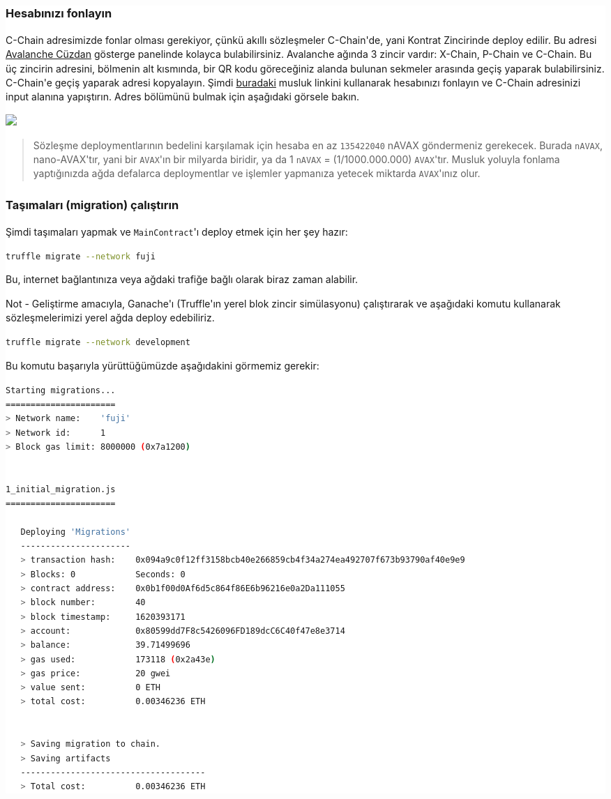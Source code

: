 ### **Hesabınızı fonlayın**

C-Chain adresimizde fonlar olması gerekiyor, çünkü akıllı sözleşmeler C-Chain'de, yani Kontrat Zincirinde deploy edilir. Bu adresi [Avalanche Cüzdan](https://wallet.avax.network) gösterge panelinde kolayca bulabilirsiniz. Avalanche ağında 3 zincir vardır: X-Chain, P-Chain ve C-Chain. Bu üç zincirin adresini, bölmenin alt kısmında, bir QR kodu göreceğiniz alanda bulunan sekmeler arasında geçiş yaparak bulabilirsiniz. C-Chain'e geçiş yaparak adresi kopyalayın. Şimdi [buradaki](https://faucet.avax-test.network/) musluk linkini kullanarak hesabınızı fonlayın ve C-Chain adresinizi input alanına yapıştırın. Adres bölümünü bulmak için aşağıdaki görsele bakın.

![](./assets/evoting-dapp-02-wallet-c-chain-address.png)

> Sözleşme deploymentlarının bedelini karşılamak için hesaba en az `135422040` nAVAX göndermeniz gerekecek. Burada `nAVAX`, nano-AVAX'tır, yani bir `AVAX`'ın bir milyarda biridir, ya da 1 `nAVAX` = \(1/1000.000.000\) `AVAX`'tır. Musluk yoluyla fonlama yaptığınızda ağda defalarca deploymentlar ve işlemler yapmanıza yetecek miktarda `AVAX`'ınız olur.

### **Taşımaları \(migration\) çalıştırın**

Şimdi taşımaları yapmak ve `MainContract`'ı deploy etmek için her şey hazır:

```bash
truffle migrate --network fuji
```

Bu, internet bağlantınıza veya ağdaki trafiğe bağlı olarak biraz zaman alabilir.

Not - Geliştirme amacıyla, Ganache'ı \(Truffle'ın yerel blok zincir simülasyonu\) çalıştırarak ve aşağıdaki komutu kullanarak sözleşmelerimizi yerel ağda deploy edebiliriz.

```bash
truffle migrate --network development
```

Bu komutu başarıyla yürüttüğümüzde aşağıdakini görmemiz gerekir:

```bash
Starting migrations...
======================
> Network name:    'fuji'
> Network id:      1
> Block gas limit: 8000000 (0x7a1200)


1_initial_migration.js
======================

   Deploying 'Migrations'
   ----------------------
   > transaction hash:    0x094a9c0f12ff3158bcb40e266859cb4f34a274ea492707f673b93790af40e9e9
   > Blocks: 0            Seconds: 0
   > contract address:    0x0b1f00d0Af6d5c864f86E6b96216e0a2Da111055
   > block number:        40
   > block timestamp:     1620393171
   > account:             0x80599dd7F8c5426096FD189dcC6C40f47e8e3714
   > balance:             39.71499696
   > gas used:            173118 (0x2a43e)
   > gas price:           20 gwei
   > value sent:          0 ETH
   > total cost:          0.00346236 ETH


   > Saving migration to chain.
   > Saving artifacts
   -------------------------------------
   > Total cost:          0.00346236 ETH

```